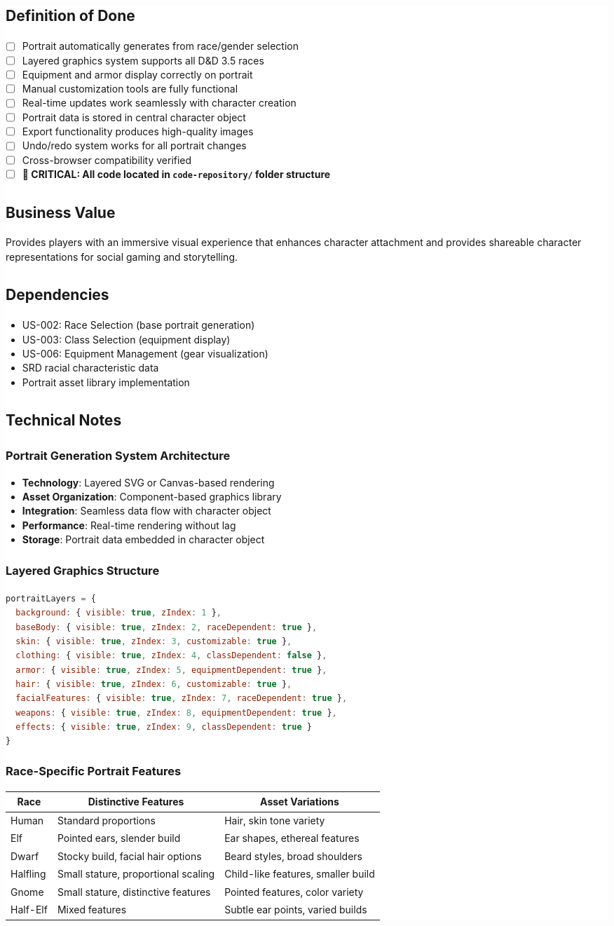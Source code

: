 ## Definition of Done
- [ ] Portrait automatically generates from race/gender selection
- [ ] Layered graphics system supports all D&D 3.5 races
- [ ] Equipment and armor display correctly on portrait
- [ ] Manual customization tools are fully functional
- [ ] Real-time updates work seamlessly with character creation
- [ ] Portrait data is stored in central character object
- [ ] Export functionality produces high-quality images
- [ ] Undo/redo system works for all portrait changes
- [ ] Cross-browser compatibility verified
- [ ] **🚨 CRITICAL: All code located in `code-repository/` folder structure**

## Business Value
Provides players with an immersive visual experience that enhances character attachment and provides shareable character representations for social gaming and storytelling.

## Dependencies
- US-002: Race Selection (base portrait generation)
- US-003: Class Selection (equipment display)
- US-006: Equipment Management (gear visualization)
- SRD racial characteristic data
- Portrait asset library implementation

## Technical Notes
### Portrait Generation System Architecture
- **Technology**: Layered SVG or Canvas-based rendering
- **Asset Organization**: Component-based graphics library
- **Integration**: Seamless data flow with character object
- **Performance**: Real-time rendering without lag
- **Storage**: Portrait data embedded in character object

### Layered Graphics Structure
```javascript
portraitLayers = {
  background: { visible: true, zIndex: 1 },
  baseBody: { visible: true, zIndex: 2, raceDependent: true },
  skin: { visible: true, zIndex: 3, customizable: true },
  clothing: { visible: true, zIndex: 4, classDependent: false },
  armor: { visible: true, zIndex: 5, equipmentDependent: true },
  hair: { visible: true, zIndex: 6, customizable: true },
  facialFeatures: { visible: true, zIndex: 7, raceDependent: true },
  weapons: { visible: true, zIndex: 8, equipmentDependent: true },
  effects: { visible: true, zIndex: 9, classDependent: true }
}
```

### Race-Specific Portrait Features
| Race | Distinctive Features | Asset Variations |
|------|---------------------|------------------|
| Human | Standard proportions | Hair, skin tone variety |
| Elf | Pointed ears, slender build | Ear shapes, ethereal features |
| Dwarf | Stocky build, facial hair options | Beard styles, broad shoulders |
| Halfling | Small stature, proportional scaling | Child-like features, smaller build |
| Gnome | Small stature, distinctive features | Pointed features, color variety |
| Half-Elf | Mixed features | Subtle ear points, varied builds |